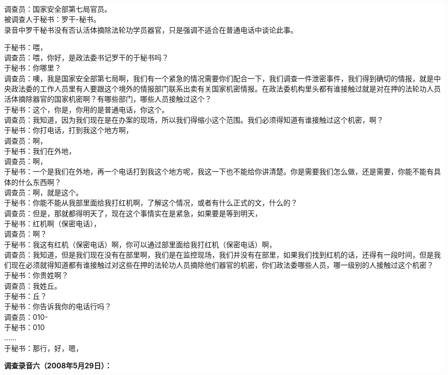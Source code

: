   调查员：国家安全部第七局官员。
  <br/>
  被调查人于秘书：罗干-秘书。
  <br/>
  录音中罗干秘书没有否认活体摘除法轮功学员器官，只是强调不适合在普通电话中谈论此事。
 </p>
 <p>
  于秘书：喂，
  <br/>
  调查员：喂，你好，是政法委书记罗干的于秘书吗？
  <br/>
  于秘书：你哪里？
  <br/>
  调查员：噢，我是国家安全部第七局啊，我们有一个紧急的情况需要你们配合一下，我们调查一件泄密事件，我们得到确切的情报，就是中央政法委的工作人员里有人要跟这个境外的情报部门联系出卖有关国家机密情报。在政法委机构里头都有谁接触过就是对在押的法轮功人员活体摘除器官的国家机密啊？有哪些部门，哪些人员接触过这个？
  <br/>
  于秘书：这个，你是，你用的是普通电话，你这个。
  <br/>
  调查员：我知道，因为我们现在是在办案的现场，所以我们得缩小这个范围。我们必须得知道有谁接触过这个机密，啊？
  <br/>
  于秘书：你打电话，打到我这个地方啊，
  <br/>
  调查员：啊，
  <br/>
  于秘书：我们在外地，
  <br/>
  调查员：啊，
  <br/>
  于秘书：一个是我们在外地，再一个电话打到我这个地方呢，我这一下也不能给你讲清楚。你是需要我们怎么做，还是需要，你能不能有具体的什么东西啊？
  <br/>
  调查员：啊，就是这个。
  <br/>
  于秘书：你能不能从我部里面给我打红机啊，了解这个情况，或者有什么正式的文，什么的？
  <br/>
  调查员：但是，那就都得明天了，现在这个事情实在是紧急，如果要是等到明天，
  <br/>
  于秘书：红机啊（保密电话），
  <br/>
  调查员：啊？
  <br/>
  于秘书：我这有红机（保密电话）啊，你可以通过部里面给我打红机（保密电话）啊，
  <br/>
  调查员：我知道，但是我们现在没有在部里啊，我们是在监控现场，我们并没有在部里，如果我们找到红机的话，还得有一段时间，但是我们现在必须就得知道都有谁接触过对这些在押的法轮功人员摘除他们器官的机密，你们政法委哪些人员，哪一级别的人接触过这个机密？
  <br/>
  于秘书：你贵姓啊？
  <br/>
  调查员：我姓丘。
  <br/>
  于秘书：丘？
  <br/>
  于秘书：你告诉我你的电话行吗？
  <br/>
  调查员：010-
  <br/>
  于秘书：010
  <br/>
  ……
  <br/>
  于秘书：那行，好，嗯，
 </p>
 <p>
  <b>
   调查录音六（2008年5月29日）：